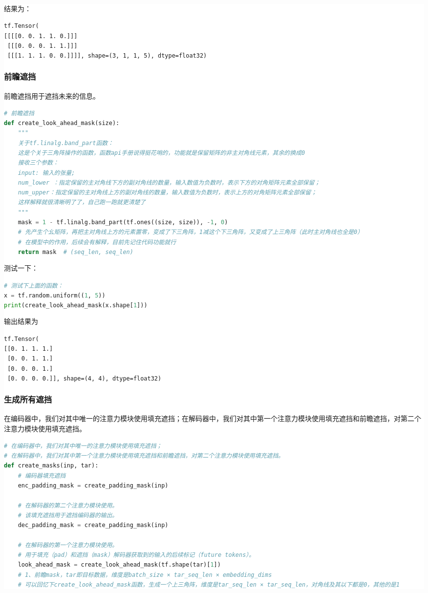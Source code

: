结果为：

```
tf.Tensor(
[[[[0. 0. 1. 1. 0.]]]
 [[[0. 0. 0. 1. 1.]]]
 [[[1. 1. 1. 0. 0.]]]], shape=(3, 1, 1, 5), dtype=float32)
```

### 前瞻遮挡

前瞻遮挡用于遮挡未来的信息。

```python
# 前瞻遮挡
def create_look_ahead_mask(size):
    """
    关于tf.linalg.band_part函数：
    这是个关于三角阵操作的函数，函数api手册说得挺花哨的，功能就是保留矩阵的非主对角线元素，其余的换成0
    接收三个参数：
    input: 输入的张量;
    num_lower ：指定保留的主对角线下方的副对角线的数量，输入数值为负数时，表示下方的对角矩阵元素全部保留；
    num_upper：指定保留的主对角线上方的副对角线的数量，输入数值为负数时，表示上方的对角矩阵元素全部保留；
    这样解释就很清晰明了了，自己跑一跑就更清楚了
    """
    mask = 1 - tf.linalg.band_part(tf.ones((size, size)), -1, 0)
    # 先产生个幺矩阵，再把主对角线上方的元素置零，变成了下三角阵，1减这个下三角阵，又变成了上三角阵（此时主对角线也全是0）
    # 在模型中的作用，后续会有解释，目前先记住代码功能就行
    return mask  # (seq_len, seq_len)
```

测试一下：

```python
# 测试下上面的函数：
x = tf.random.uniform((1, 5))
print(create_look_ahead_mask(x.shape[1]))
```

输出结果为

```
tf.Tensor(
[[0. 1. 1. 1.]
 [0. 0. 1. 1.]
 [0. 0. 0. 1.]
 [0. 0. 0. 0.]], shape=(4, 4), dtype=float32)
```

### 生成所有遮挡

在编码器中，我们对其中唯一的注意力模块使用填充遮挡；在解码器中，我们对其中第一个注意力模块使用填充遮挡和前瞻遮挡，对第二个注意力模块使用填充遮挡。

```python
# 在编码器中，我们对其中唯一的注意力模块使用填充遮挡；
# 在解码器中，我们对其中第一个注意力模块使用填充遮挡和前瞻遮挡，对第二个注意力模块使用填充遮挡。
def create_masks(inp, tar):
    # 编码器填充遮挡
    enc_padding_mask = create_padding_mask(inp)

    # 在解码器的第二个注意力模块使用。
    # 该填充遮挡用于遮挡编码器的输出。
    dec_padding_mask = create_padding_mask(inp)

    # 在解码器的第一个注意力模块使用。
    # 用于填充（pad）和遮挡（mask）解码器获取到的输入的后续标记（future tokens）。
    look_ahead_mask = create_look_ahead_mask(tf.shape(tar)[1])
    # 1、前瞻mask，tar即目标数据，维度是batch_size × tar_seq_len × embedding_dims
    # 可以回忆下create_look_ahead_mask函数，生成一个上三角阵，维度是tar_seq_len × tar_seq_len，对角线及其以下都是0，其他的是1
```